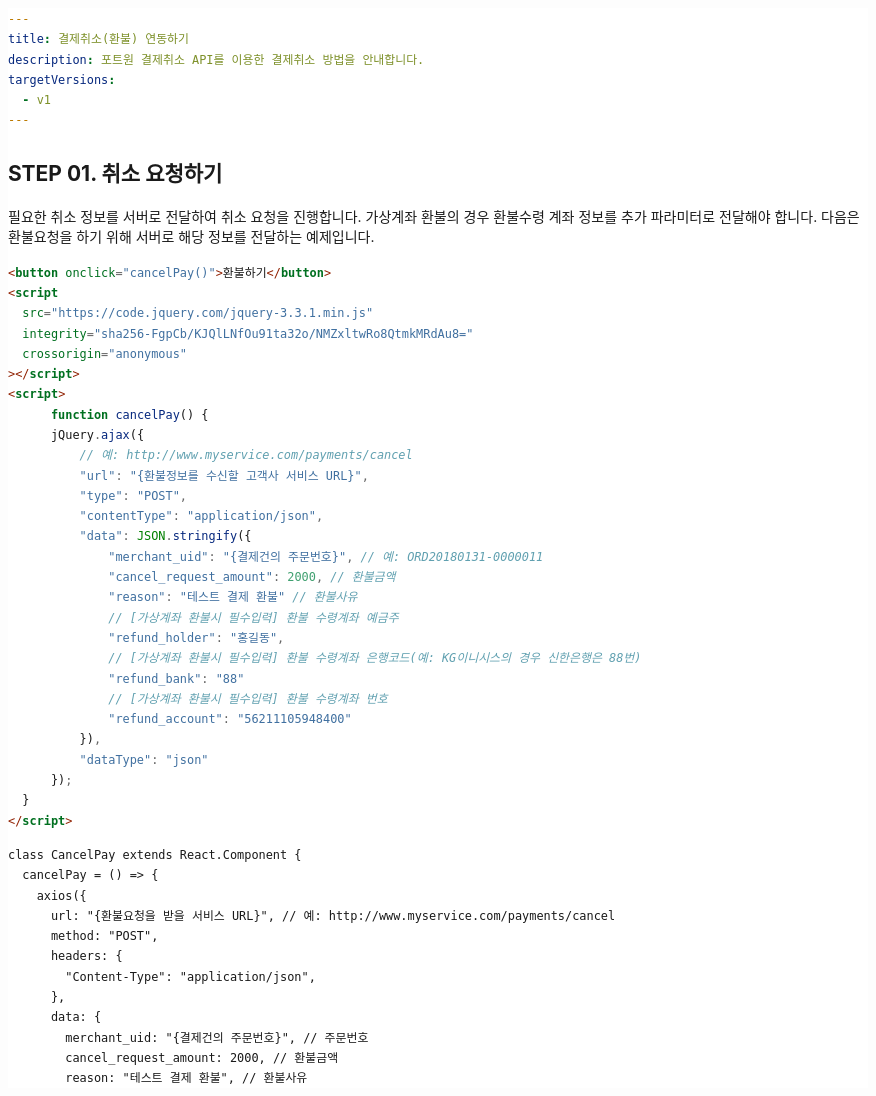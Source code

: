 ```yaml
---
title: 결제취소(환불) 연동하기
description: 포트원 결제취소 API를 이용한 결제취소 방법을 안내합니다.
targetVersions:
  - v1
---
```


## **STEP 01.** 취소 요청하기

필요한 취소 정보를 서버로 전달하여 취소 요청을 진행합니다. 가상계좌 환불의 경우 환불수령 계좌 정보를
추가 파라미터로 전달해야 합니다. 다음은 환불요청을 하기 위해 서버로 해당 정보를 전달하는 예제입니다.

<div class="tabs-container">

<div class="tabs-content" data-title="HTML">

```html title="client-side"
<button onclick="cancelPay()">환불하기</button>
<script
  src="https://code.jquery.com/jquery-3.3.1.min.js"
  integrity="sha256-FgpCb/KJQlLNfOu91ta32o/NMZxltwRo8QtmkMRdAu8="
  crossorigin="anonymous"
></script>
<script>
      function cancelPay() {
      jQuery.ajax({
          // 예: http://www.myservice.com/payments/cancel
          "url": "{환불정보를 수신할 고객사 서비스 URL}",
          "type": "POST",
          "contentType": "application/json",
          "data": JSON.stringify({
              "merchant_uid": "{결제건의 주문번호}", // 예: ORD20180131-0000011
              "cancel_request_amount": 2000, // 환불금액
              "reason": "테스트 결제 환불" // 환불사유
              // [가상계좌 환불시 필수입력] 환불 수령계좌 예금주
              "refund_holder": "홍길동",
              // [가상계좌 환불시 필수입력] 환불 수령계좌 은행코드(예: KG이니시스의 경우 신한은행은 88번)
              "refund_bank": "88"
              // [가상계좌 환불시 필수입력] 환불 수령계좌 번호
              "refund_account": "56211105948400"
          }),
          "dataType": "json"
      });
  }
</script>
```

</div>

<div class="tabs-content" data-title="React.js">

```tsx title="client-side"
class CancelPay extends React.Component {
  cancelPay = () => {
    axios({
      url: "{환불요청을 받을 서비스 URL}", // 예: http://www.myservice.com/payments/cancel
      method: "POST",
      headers: {
        "Content-Type": "application/json",
      },
      data: {
        merchant_uid: "{결제건의 주문번호}", // 주문번호
        cancel_request_amount: 2000, // 환불금액
        reason: "테스트 결제 환불", // 환불사유
```